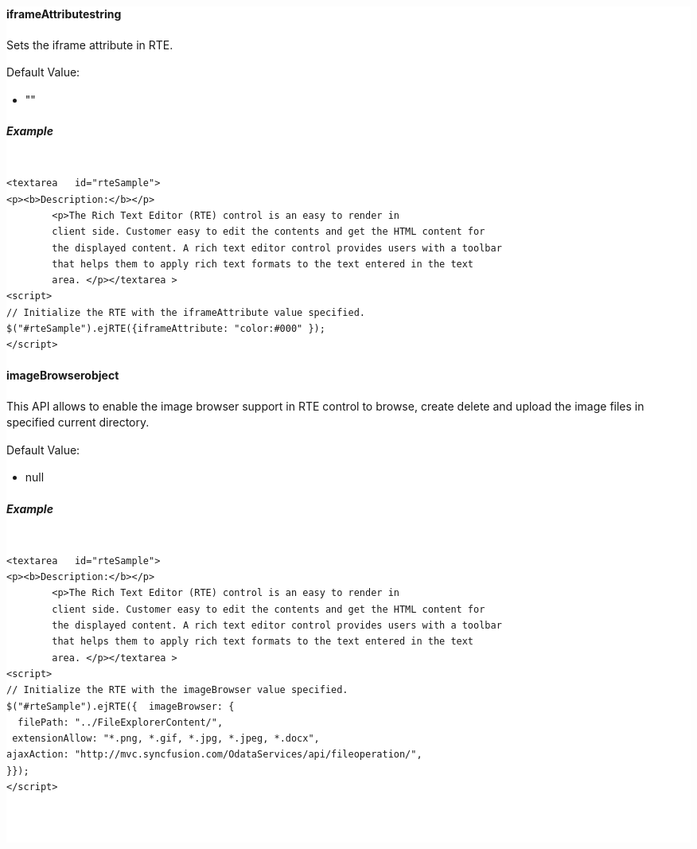 

#### iframeAttribute<span class="type-signature type string">string</span>




Sets the iframe attribute in RTE.


Default Value:



* ""




##### Example

<pre class="prettyprint">
<code> 
&lt;textarea   id="rteSample"&gt;     
&lt;p&gt;&lt;b&gt;Description:&lt;/b&gt;&lt;/p&gt;
        &lt;p&gt;The Rich Text Editor (RTE) control is an easy to render in
        client side. Customer easy to edit the contents and get the HTML content for
        the displayed content. A rich text editor control provides users with a toolbar
        that helps them to apply rich text formats to the text entered in the text
        area. &lt;/p&gt;&lt;/textarea &gt;     
&lt;script&gt;
// Initialize the RTE with the iframeAttribute value specified.
$("#rteSample").ejRTE({iframeAttribute: "color:#000" });
&lt;/script&gt;</code>
</pre>



#### imageBrowser<span class="type-signature type object">object</span>




This API allows to enable the image browser support in RTE control to browse, create delete and upload the image files in specified current directory.


Default Value:



* null




##### Example

<pre class="prettyprint">
<code> 
&lt;textarea   id="rteSample"&gt;
&lt;p&gt;&lt;b&gt;Description:&lt;/b&gt;&lt;/p&gt;
        &lt;p&gt;The Rich Text Editor (RTE) control is an easy to render in
        client side. Customer easy to edit the contents and get the HTML content for
        the displayed content. A rich text editor control provides users with a toolbar
        that helps them to apply rich text formats to the text entered in the text
        area. &lt;/p&gt;&lt;/textarea &gt;
&lt;script&gt;
// Initialize the RTE with the imageBrowser value specified.
$("#rteSample").ejRTE({  imageBrowser: {
  filePath: "../FileExplorerContent/",
 extensionAllow: "*.png, *.gif, *.jpg, *.jpeg, *.docx",
ajaxAction: "http://mvc.syncfusion.com/OdataServices/api/fileoperation/",
}});
&lt;/script&gt;</code>